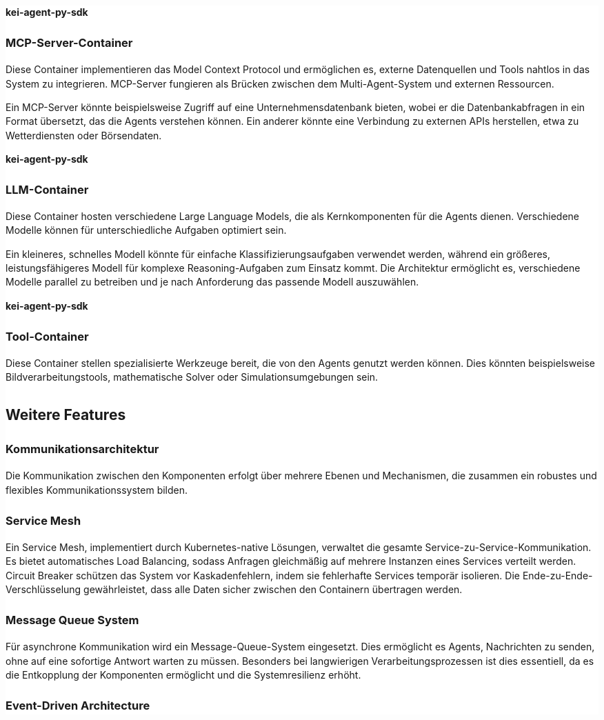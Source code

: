 **kei-agent-py-sdk**
### MCP-Server-Container

Diese Container implementieren das Model Context Protocol und ermöglichen es, externe Datenquellen und Tools nahtlos in das System zu integrieren. MCP-Server fungieren als Brücken zwischen dem Multi-Agent-System und externen Ressourcen.

Ein MCP-Server könnte beispielsweise Zugriff auf eine Unternehmensdatenbank bieten, wobei er die Datenbankabfragen in ein Format übersetzt, das die Agents verstehen können. Ein anderer könnte eine Verbindung zu externen APIs herstellen, etwa zu Wetterdiensten oder Börsendaten.

**kei-agent-py-sdk**
### LLM-Container

Diese Container hosten verschiedene Large Language Models, die als Kernkomponenten für die Agents dienen. Verschiedene Modelle können für unterschiedliche Aufgaben optimiert sein.

Ein kleineres, schnelles Modell könnte für einfache Klassifizierungsaufgaben verwendet werden, während ein größeres, leistungsfähigeres Modell für komplexe Reasoning-Aufgaben zum Einsatz kommt. Die Architektur ermöglicht es, verschiedene Modelle parallel zu betreiben und je nach Anforderung das passende Modell auszuwählen.

**kei-agent-py-sdk**
### Tool-Container

Diese Container stellen spezialisierte Werkzeuge bereit, die von den Agents genutzt werden können. Dies könnten beispielsweise Bildverarbeitungstools, mathematische Solver oder Simulationsumgebungen sein.


## Weitere Features
### Kommunikationsarchitektur

Die Kommunikation zwischen den Komponenten erfolgt über mehrere Ebenen und Mechanismen, die zusammen ein robustes und flexibles Kommunikationssystem bilden.

### Service Mesh

Ein Service Mesh, implementiert durch Kubernetes-native Lösungen, verwaltet die gesamte Service-zu-Service-Kommunikation. Es bietet automatisches Load Balancing, sodass Anfragen gleichmäßig auf mehrere Instanzen eines Services verteilt werden. Circuit Breaker schützen das System vor Kaskadenfehlern, indem sie fehlerhafte Services temporär isolieren. Die Ende-zu-Ende-Verschlüsselung gewährleistet, dass alle Daten sicher zwischen den Containern übertragen werden.

### Message Queue System

Für asynchrone Kommunikation wird ein Message-Queue-System eingesetzt. Dies ermöglicht es Agents, Nachrichten zu senden, ohne auf eine sofortige Antwort warten zu müssen. Besonders bei langwierigen Verarbeitungsprozessen ist dies essentiell, da es die Entkopplung der Komponenten ermöglicht und die Systemresilienz erhöht.

### Event-Driven Architecture
